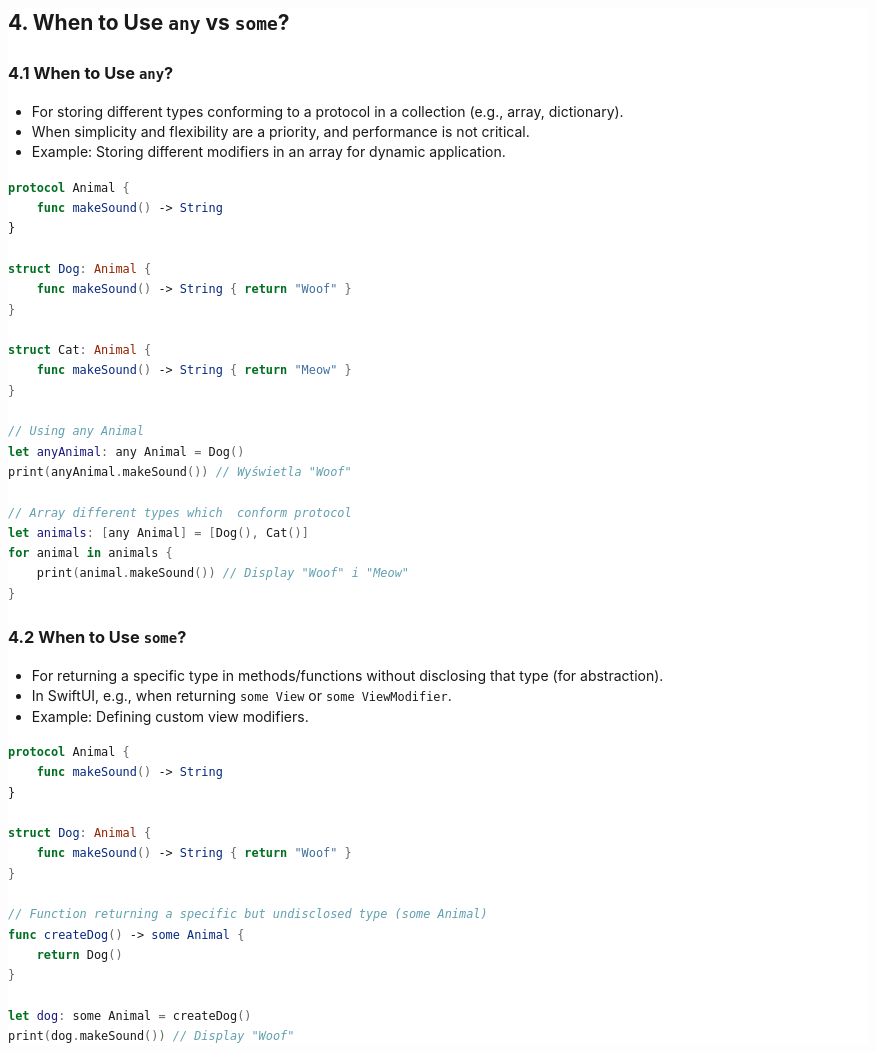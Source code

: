 ## 4. When to Use `any` vs `some`?

### 4.1 When to Use `any`?
- For storing different types conforming to a protocol in a collection (e.g., array, dictionary).
- When simplicity and flexibility are a priority, and performance is not critical.
- Example: Storing different modifiers in an array for dynamic application.
```swift
protocol Animal {
    func makeSound() -> String
}

struct Dog: Animal {
    func makeSound() -> String { return "Woof" }
}

struct Cat: Animal {
    func makeSound() -> String { return "Meow" }
}

// Using any Animal
let anyAnimal: any Animal = Dog()
print(anyAnimal.makeSound()) // Wyświetla "Woof"

// Array different types which  conform protocol
let animals: [any Animal] = [Dog(), Cat()]
for animal in animals {
    print(animal.makeSound()) // Display "Woof" i "Meow"
}
```

### 4.2 When to Use `some`?
- For returning a specific type in methods/functions without disclosing that type (for abstraction).
- In SwiftUI, e.g., when returning `some View` or `some ViewModifier`.
- Example: Defining custom view modifiers.

```swift
protocol Animal {
    func makeSound() -> String
}

struct Dog: Animal {
    func makeSound() -> String { return "Woof" }
}

// Function returning a specific but undisclosed type (some Animal)
func createDog() -> some Animal {
    return Dog()
}

let dog: some Animal = createDog()
print(dog.makeSound()) // Display "Woof"
```
